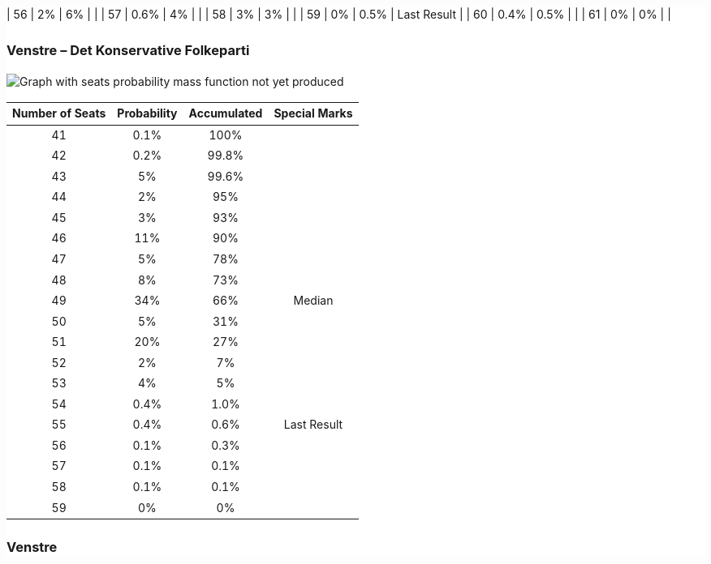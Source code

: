 | 56 | 2% | 6% |  |
| 57 | 0.6% | 4% |  |
| 58 | 3% | 3% |  |
| 59 | 0% | 0.5% | Last Result |
| 60 | 0.4% | 0.5% |  |
| 61 | 0% | 0% |  |

### Venstre – Det Konservative Folkeparti

![Graph with seats probability mass function not yet produced](2020-06-28-Voxmeter-coalitions-seats-pmf-v–c.png "Seats Probability Mass Function")

| Number of Seats | Probability | Accumulated | Special Marks |
|:---------------:|:-----------:|:-----------:|:-------------:|
| 41 | 0.1% | 100% |  |
| 42 | 0.2% | 99.8% |  |
| 43 | 5% | 99.6% |  |
| 44 | 2% | 95% |  |
| 45 | 3% | 93% |  |
| 46 | 11% | 90% |  |
| 47 | 5% | 78% |  |
| 48 | 8% | 73% |  |
| 49 | 34% | 66% | Median |
| 50 | 5% | 31% |  |
| 51 | 20% | 27% |  |
| 52 | 2% | 7% |  |
| 53 | 4% | 5% |  |
| 54 | 0.4% | 1.0% |  |
| 55 | 0.4% | 0.6% | Last Result |
| 56 | 0.1% | 0.3% |  |
| 57 | 0.1% | 0.1% |  |
| 58 | 0.1% | 0.1% |  |
| 59 | 0% | 0% |  |

### Venstre
